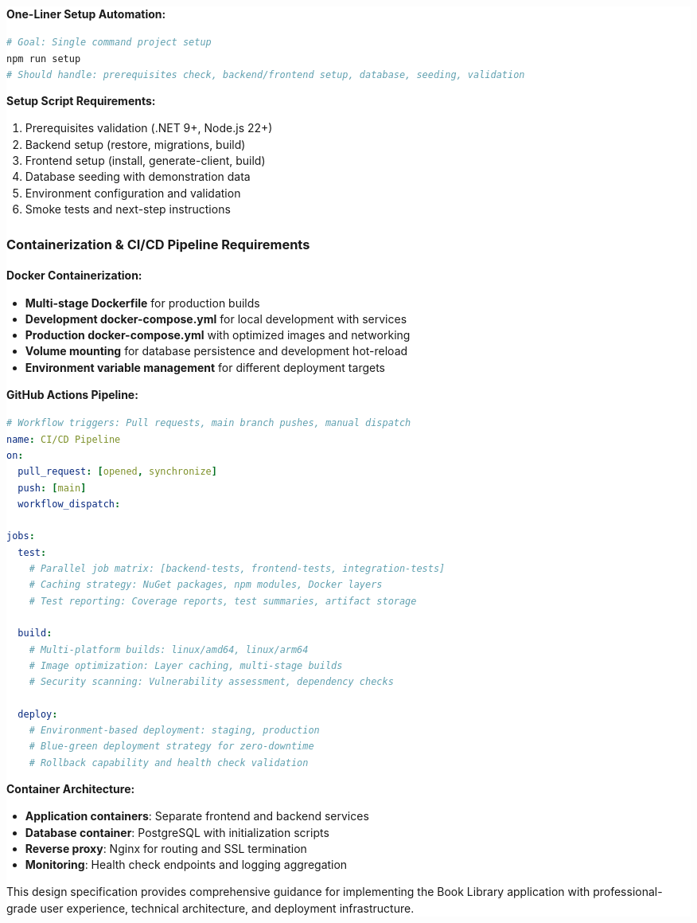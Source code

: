 **One-Liner Setup Automation:**
```bash
# Goal: Single command project setup
npm run setup
# Should handle: prerequisites check, backend/frontend setup, database, seeding, validation
```

**Setup Script Requirements:**
1. Prerequisites validation (.NET 9+, Node.js 22+)
2. Backend setup (restore, migrations, build)
3. Frontend setup (install, generate-client, build)
4. Database seeding with demonstration data
5. Environment configuration and validation
6. Smoke tests and next-step instructions

### Containerization & CI/CD Pipeline Requirements

**Docker Containerization:**
- **Multi-stage Dockerfile** for production builds
- **Development docker-compose.yml** for local development with services
- **Production docker-compose.yml** with optimized images and networking
- **Volume mounting** for database persistence and development hot-reload
- **Environment variable management** for different deployment targets

**GitHub Actions Pipeline:**
```yaml
# Workflow triggers: Pull requests, main branch pushes, manual dispatch
name: CI/CD Pipeline
on:
  pull_request: [opened, synchronize]
  push: [main]
  workflow_dispatch:

jobs:
  test:
    # Parallel job matrix: [backend-tests, frontend-tests, integration-tests]
    # Caching strategy: NuGet packages, npm modules, Docker layers
    # Test reporting: Coverage reports, test summaries, artifact storage
    
  build:
    # Multi-platform builds: linux/amd64, linux/arm64
    # Image optimization: Layer caching, multi-stage builds
    # Security scanning: Vulnerability assessment, dependency checks
    
  deploy:
    # Environment-based deployment: staging, production
    # Blue-green deployment strategy for zero-downtime
    # Rollback capability and health check validation
```

**Container Architecture:**
- **Application containers**: Separate frontend and backend services
- **Database container**: PostgreSQL with initialization scripts
- **Reverse proxy**: Nginx for routing and SSL termination
- **Monitoring**: Health check endpoints and logging aggregation

This design specification provides comprehensive guidance for implementing the Book Library application with professional-grade user experience, technical architecture, and deployment infrastructure.